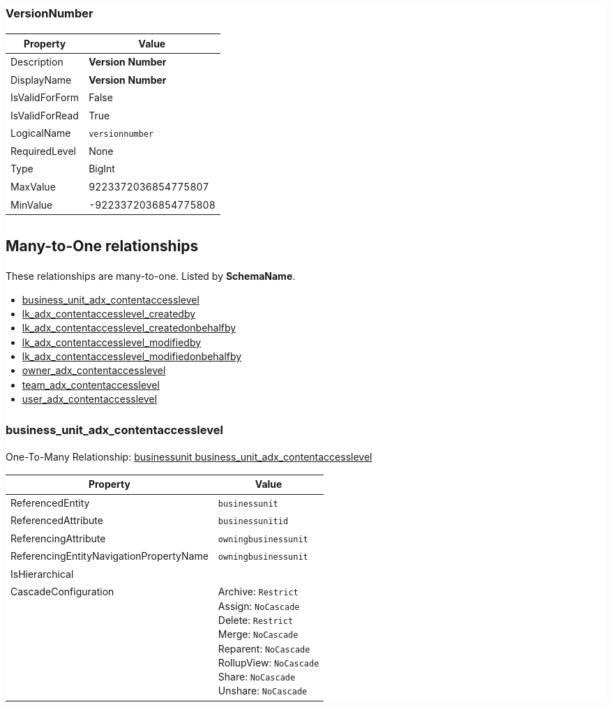 ### <a name="BKMK_VersionNumber"></a> VersionNumber

|Property|Value|
|---|---|
|Description|**Version Number**|
|DisplayName|**Version Number**|
|IsValidForForm|False|
|IsValidForRead|True|
|LogicalName|`versionnumber`|
|RequiredLevel|None|
|Type|BigInt|
|MaxValue|9223372036854775807|
|MinValue|-9223372036854775808|

## Many-to-One relationships

These relationships are many-to-one. Listed by **SchemaName**.

- [business_unit_adx_contentaccesslevel](#BKMK_business_unit_adx_contentaccesslevel)
- [lk_adx_contentaccesslevel_createdby](#BKMK_lk_adx_contentaccesslevel_createdby)
- [lk_adx_contentaccesslevel_createdonbehalfby](#BKMK_lk_adx_contentaccesslevel_createdonbehalfby)
- [lk_adx_contentaccesslevel_modifiedby](#BKMK_lk_adx_contentaccesslevel_modifiedby)
- [lk_adx_contentaccesslevel_modifiedonbehalfby](#BKMK_lk_adx_contentaccesslevel_modifiedonbehalfby)
- [owner_adx_contentaccesslevel](#BKMK_owner_adx_contentaccesslevel)
- [team_adx_contentaccesslevel](#BKMK_team_adx_contentaccesslevel)
- [user_adx_contentaccesslevel](#BKMK_user_adx_contentaccesslevel)

### <a name="BKMK_business_unit_adx_contentaccesslevel"></a> business_unit_adx_contentaccesslevel

One-To-Many Relationship: [businessunit business_unit_adx_contentaccesslevel](businessunit.md#BKMK_business_unit_adx_contentaccesslevel)

|Property|Value|
|---|---|
|ReferencedEntity|`businessunit`|
|ReferencedAttribute|`businessunitid`|
|ReferencingAttribute|`owningbusinessunit`|
|ReferencingEntityNavigationPropertyName|`owningbusinessunit`|
|IsHierarchical||
|CascadeConfiguration|Archive: `Restrict`<br />Assign: `NoCascade`<br />Delete: `Restrict`<br />Merge: `NoCascade`<br />Reparent: `NoCascade`<br />RollupView: `NoCascade`<br />Share: `NoCascade`<br />Unshare: `NoCascade`|
